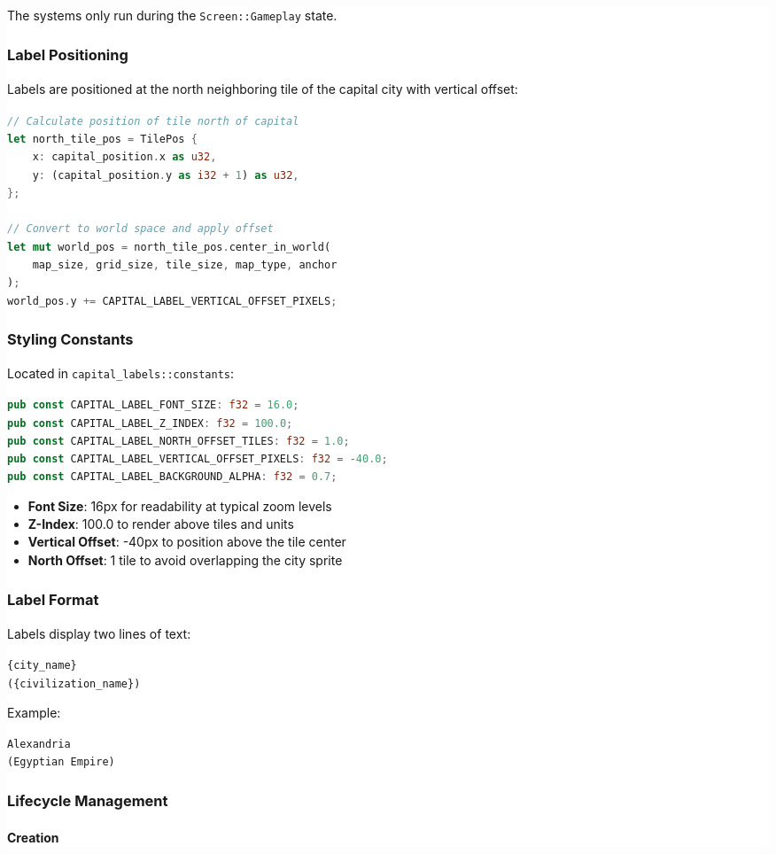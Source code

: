 The systems only run during the `Screen::Gameplay` state.

### Label Positioning

Labels are positioned at the north neighboring tile of the capital city with vertical offset:

```rust
// Calculate position of tile north of capital
let north_tile_pos = TilePos {
    x: capital_position.x as u32,
    y: (capital_position.y as i32 + 1) as u32,
};

// Convert to world space and apply offset
let mut world_pos = north_tile_pos.center_in_world(
    map_size, grid_size, tile_size, map_type, anchor
);
world_pos.y += CAPITAL_LABEL_VERTICAL_OFFSET_PIXELS;
```

### Styling Constants

Located in `capital_labels::constants`:

```rust
pub const CAPITAL_LABEL_FONT_SIZE: f32 = 16.0;
pub const CAPITAL_LABEL_Z_INDEX: f32 = 100.0;
pub const CAPITAL_LABEL_NORTH_OFFSET_TILES: f32 = 1.0;
pub const CAPITAL_LABEL_VERTICAL_OFFSET_PIXELS: f32 = -40.0;
pub const CAPITAL_LABEL_BACKGROUND_ALPHA: f32 = 0.7;
```

- **Font Size**: 16px for readability at typical zoom levels
- **Z-Index**: 100.0 to render above tiles and units
- **Vertical Offset**: -40px to position above the tile center
- **North Offset**: 1 tile to avoid overlapping the city sprite

### Label Format

Labels display two lines of text:

```
{city_name}
({civilization_name})
```

Example:

```
Alexandria
(Egyptian Empire)
```

### Lifecycle Management

#### Creation
